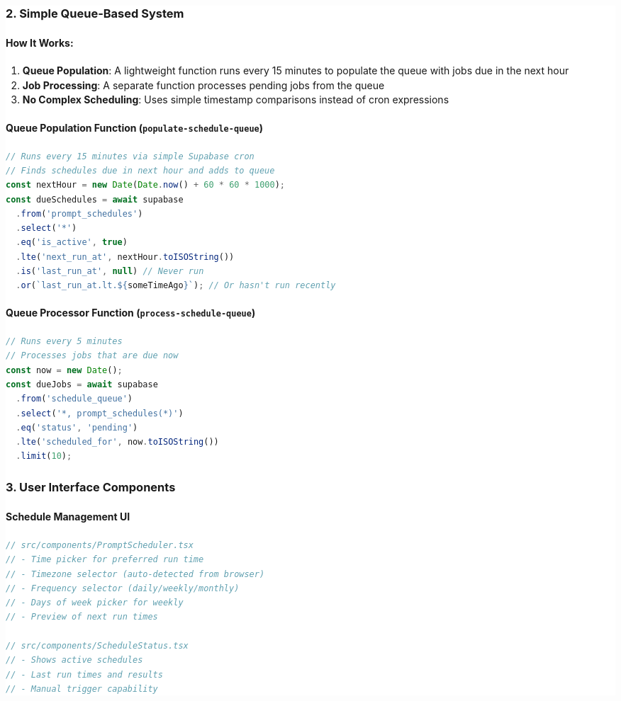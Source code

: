 ### 2. Simple Queue-Based System

#### How It Works:
1. **Queue Population**: A lightweight function runs every 15 minutes to populate the queue with jobs due in the next hour
2. **Job Processing**: A separate function processes pending jobs from the queue
3. **No Complex Scheduling**: Uses simple timestamp comparisons instead of cron expressions

#### Queue Population Function (`populate-schedule-queue`)
```typescript
// Runs every 15 minutes via simple Supabase cron
// Finds schedules due in next hour and adds to queue
const nextHour = new Date(Date.now() + 60 * 60 * 1000);
const dueSchedules = await supabase
  .from('prompt_schedules')
  .select('*')
  .eq('is_active', true)
  .lte('next_run_at', nextHour.toISOString())
  .is('last_run_at', null) // Never run
  .or(`last_run_at.lt.${someTimeAgo}`); // Or hasn't run recently
```

#### Queue Processor Function (`process-schedule-queue`)
```typescript
// Runs every 5 minutes
// Processes jobs that are due now
const now = new Date();
const dueJobs = await supabase
  .from('schedule_queue')
  .select('*, prompt_schedules(*)')
  .eq('status', 'pending')
  .lte('scheduled_for', now.toISOString())
  .limit(10);
```

### 3. User Interface Components

#### Schedule Management UI
```typescript
// src/components/PromptScheduler.tsx
// - Time picker for preferred run time
// - Timezone selector (auto-detected from browser)
// - Frequency selector (daily/weekly/monthly)
// - Days of week picker for weekly
// - Preview of next run times

// src/components/ScheduleStatus.tsx  
// - Shows active schedules
// - Last run times and results
// - Manual trigger capability
```
